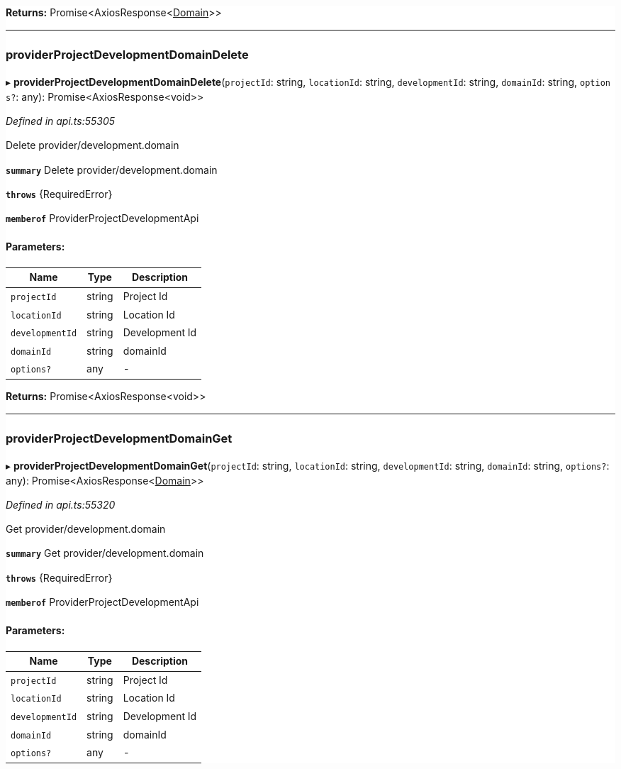 **Returns:** Promise\<AxiosResponse\<[Domain](../interfaces/_api_.domain.md)>>

___

### providerProjectDevelopmentDomainDelete

▸ **providerProjectDevelopmentDomainDelete**(`projectId`: string, `locationId`: string, `developmentId`: string, `domainId`: string, `options?`: any): Promise\<AxiosResponse\<void>>

*Defined in api.ts:55305*

Delete provider/development.domain

**`summary`** Delete provider/development.domain

**`throws`** {RequiredError}

**`memberof`** ProviderProjectDevelopmentApi

#### Parameters:

Name | Type | Description |
------ | ------ | ------ |
`projectId` | string | Project Id |
`locationId` | string | Location Id |
`developmentId` | string | Development Id |
`domainId` | string | domainId |
`options?` | any | - |

**Returns:** Promise\<AxiosResponse\<void>>

___

### providerProjectDevelopmentDomainGet

▸ **providerProjectDevelopmentDomainGet**(`projectId`: string, `locationId`: string, `developmentId`: string, `domainId`: string, `options?`: any): Promise\<AxiosResponse\<[Domain](../interfaces/_api_.domain.md)>>

*Defined in api.ts:55320*

Get provider/development.domain

**`summary`** Get provider/development.domain

**`throws`** {RequiredError}

**`memberof`** ProviderProjectDevelopmentApi

#### Parameters:

Name | Type | Description |
------ | ------ | ------ |
`projectId` | string | Project Id |
`locationId` | string | Location Id |
`developmentId` | string | Development Id |
`domainId` | string | domainId |
`options?` | any | - |

